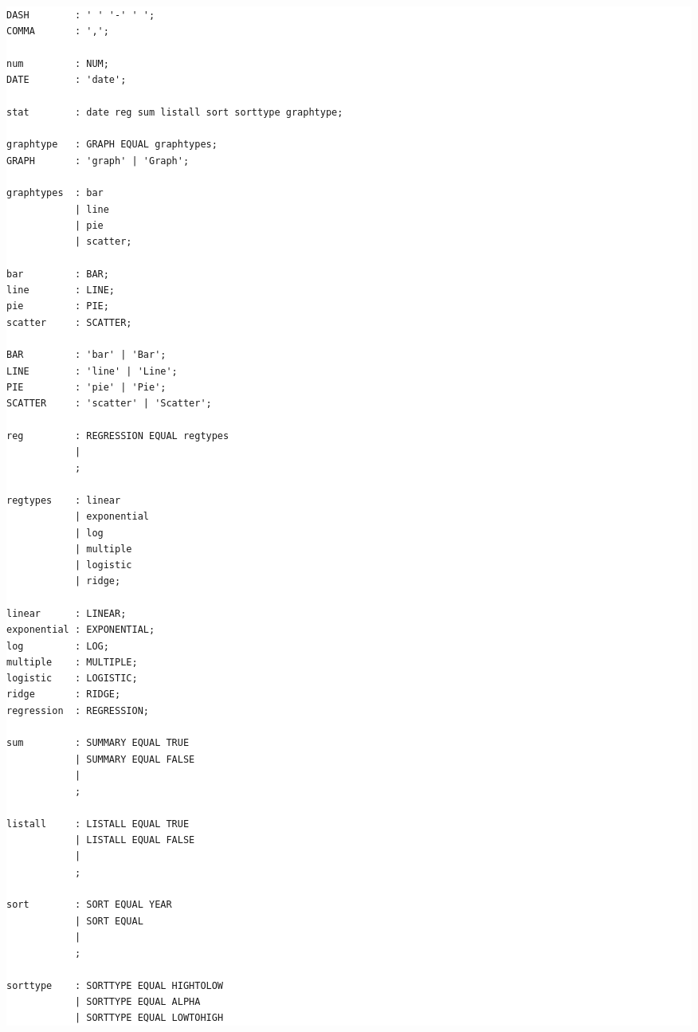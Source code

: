 ```
DASH        : ' ' '-' ' ';
COMMA       : ',';

num         : NUM;
DATE        : 'date';

stat        : date reg sum listall sort sorttype graphtype;

graphtype   : GRAPH EQUAL graphtypes;
GRAPH       : 'graph' | 'Graph';

graphtypes  : bar
            | line
            | pie
            | scatter;

bar         : BAR;
line        : LINE;
pie         : PIE;
scatter     : SCATTER;

BAR         : 'bar' | 'Bar';
LINE        : 'line' | 'Line';
PIE         : 'pie' | 'Pie';
SCATTER     : 'scatter' | 'Scatter';

reg         : REGRESSION EQUAL regtypes
            |
            ;

regtypes    : linear
            | exponential
            | log
            | multiple
            | logistic
            | ridge;

linear      : LINEAR;
exponential : EXPONENTIAL;
log         : LOG;
multiple    : MULTIPLE;
logistic    : LOGISTIC;
ridge       : RIDGE;
regression  : REGRESSION;

sum         : SUMMARY EQUAL TRUE
            | SUMMARY EQUAL FALSE
            |
            ;

listall     : LISTALL EQUAL TRUE
            | LISTALL EQUAL FALSE
            |
            ;

sort        : SORT EQUAL YEAR
            | SORT EQUAL
            |
            ;

sorttype    : SORTTYPE EQUAL HIGHTOLOW
            | SORTTYPE EQUAL ALPHA
            | SORTTYPE EQUAL LOWTOHIGH
```
